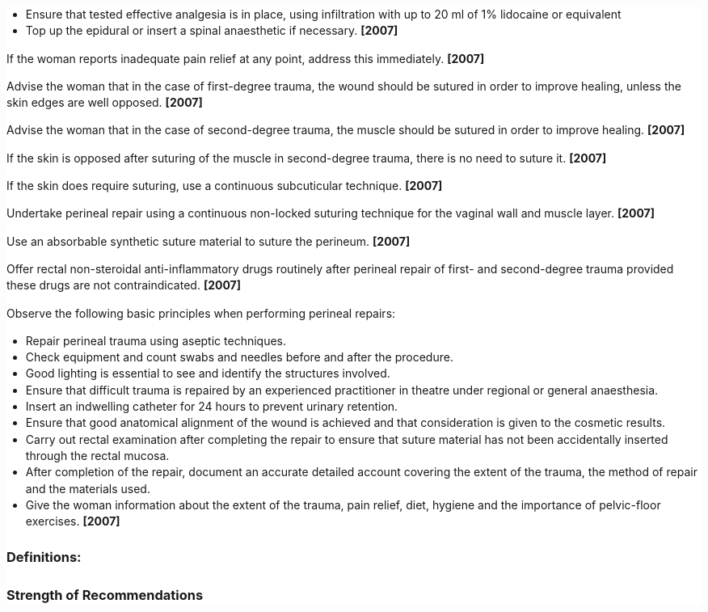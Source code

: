 
  * Ensure that tested effective analgesia is in place, using infiltration with up to 20 ml of 1% lidocaine or equivalent 
  * Top up the epidural or insert a spinal anaesthetic if necessary. **[2007]**




If the woman reports inadequate pain relief at any point, address this immediately. **[2007]**


Advise the woman that in the case of first-degree trauma, the wound should be sutured in order to improve healing, unless the skin edges are well opposed. **[2007]**


Advise the woman that in the case of second-degree trauma, the muscle should be sutured in order to improve healing. **[2007]**


If the skin is opposed after suturing of the muscle in second-degree trauma, there is no need to suture it. **[2007]**


If the skin does require suturing, use a continuous subcuticular technique. **[2007]**


Undertake perineal repair using a continuous non-locked suturing technique for the vaginal wall and muscle layer. **[2007]**


Use an absorbable synthetic suture material to suture the perineum. **[2007]**


Offer rectal non-steroidal anti-inflammatory drugs routinely after perineal repair of first- and second-degree trauma provided these drugs are not contraindicated. **[2007]**


Observe the following basic principles when performing perineal repairs: 


  * Repair perineal trauma using aseptic techniques. 
  * Check equipment and count swabs and needles before and after the procedure. 
  * Good lighting is essential to see and identify the structures involved. 
  * Ensure that difficult trauma is repaired by an experienced practitioner in theatre under regional or general anaesthesia. 
  * Insert an indwelling catheter for 24 hours to prevent urinary retention. 
  * Ensure that good anatomical alignment of the wound is achieved and that consideration is given to the cosmetic results. 
  * Carry out rectal examination after completing the repair to ensure that suture material has not been accidentally inserted through the rectal mucosa. 
  * After completion of the repair, document an accurate detailed account covering the extent of the trauma, the method of repair and the materials used. 
  * Give the woman information about the extent of the trauma, pain relief, diet, hygiene and the importance of pelvic-floor exercises. **[2007]**




###  Definitions: 


###  Strength of Recommendations 
